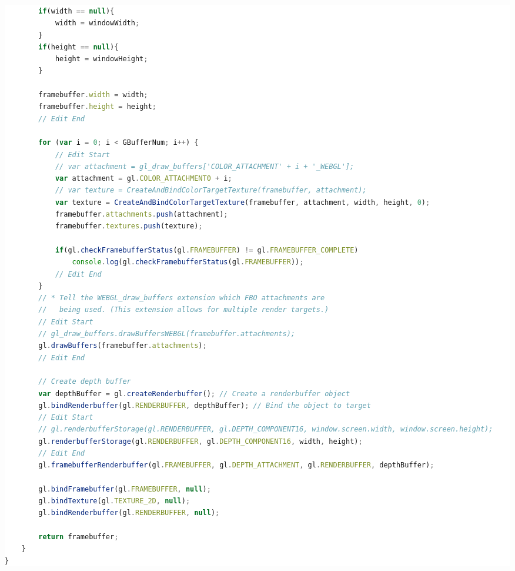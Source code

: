 ```js
        if(width == null){
            width = windowWidth;
        }
        if(height == null){
            height = windowHeight;
        }

        framebuffer.width = width;
        framebuffer.height = height;
        // Edit End

	    for (var i = 0; i < GBufferNum; i++) {
            // Edit Start
	    	// var attachment = gl_draw_buffers['COLOR_ATTACHMENT' + i + '_WEBGL'];
            var attachment = gl.COLOR_ATTACHMENT0 + i;
	    	// var texture = CreateAndBindColorTargetTexture(framebuffer, attachment);
            var texture = CreateAndBindColorTargetTexture(framebuffer, attachment, width, height, 0);
	    	framebuffer.attachments.push(attachment);
	    	framebuffer.textures.push(texture);

            if(gl.checkFramebufferStatus(gl.FRAMEBUFFER) != gl.FRAMEBUFFER_COMPLETE)
                console.log(gl.checkFramebufferStatus(gl.FRAMEBUFFER));
            // Edit End
	    }
	    // * Tell the WEBGL_draw_buffers extension which FBO attachments are
	    //   being used. (This extension allows for multiple render targets.)
        // Edit Start
	    // gl_draw_buffers.drawBuffersWEBGL(framebuffer.attachments);
        gl.drawBuffers(framebuffer.attachments);
        // Edit End

        // Create depth buffer
        var depthBuffer = gl.createRenderbuffer(); // Create a renderbuffer object
        gl.bindRenderbuffer(gl.RENDERBUFFER, depthBuffer); // Bind the object to target
        // Edit Start
        // gl.renderbufferStorage(gl.RENDERBUFFER, gl.DEPTH_COMPONENT16, window.screen.width, window.screen.height);
        gl.renderbufferStorage(gl.RENDERBUFFER, gl.DEPTH_COMPONENT16, width, height);
        // Edit End
        gl.framebufferRenderbuffer(gl.FRAMEBUFFER, gl.DEPTH_ATTACHMENT, gl.RENDERBUFFER, depthBuffer);

        gl.bindFramebuffer(gl.FRAMEBUFFER, null);
        gl.bindTexture(gl.TEXTURE_2D, null);
        gl.bindRenderbuffer(gl.RENDERBUFFER, null);

        return framebuffer;
    }
}
```
